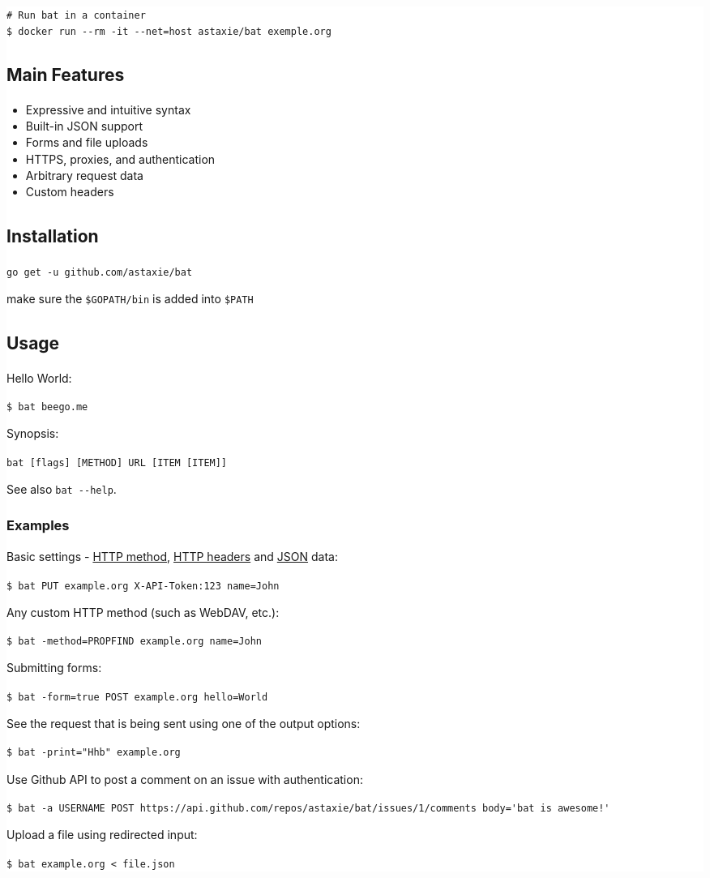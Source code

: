 	# Run bat in a container
	$ docker run --rm -it --net=host astaxie/bat exemple.org

## Main Features

- Expressive and intuitive syntax
- Built-in JSON support
- Forms and file uploads
- HTTPS, proxies, and authentication
- Arbitrary request data
- Custom headers

## Installation

	go get -u github.com/astaxie/bat
	
make sure the `$GOPATH/bin` is added into `$PATH`

## Usage

Hello World:

	$ bat beego.me

Synopsis:

	bat [flags] [METHOD] URL [ITEM [ITEM]]
	
See also `bat --help`.	

### Examples

Basic settings - [HTTP method](#http-method), [HTTP headers](#http-headers) and [JSON](#json) data:

	$ bat PUT example.org X-API-Token:123 name=John

Any custom HTTP method (such as WebDAV, etc.):

	$ bat -method=PROPFIND example.org name=John

Submitting forms:

	$ bat -form=true POST example.org hello=World
	
See the request that is being sent using one of the output options:

	$ bat -print="Hhb" example.org

Use Github API to post a comment on an issue with authentication:

	$ bat -a USERNAME POST https://api.github.com/repos/astaxie/bat/issues/1/comments body='bat is awesome!'

Upload a file using redirected input:

	$ bat example.org < file.json
	